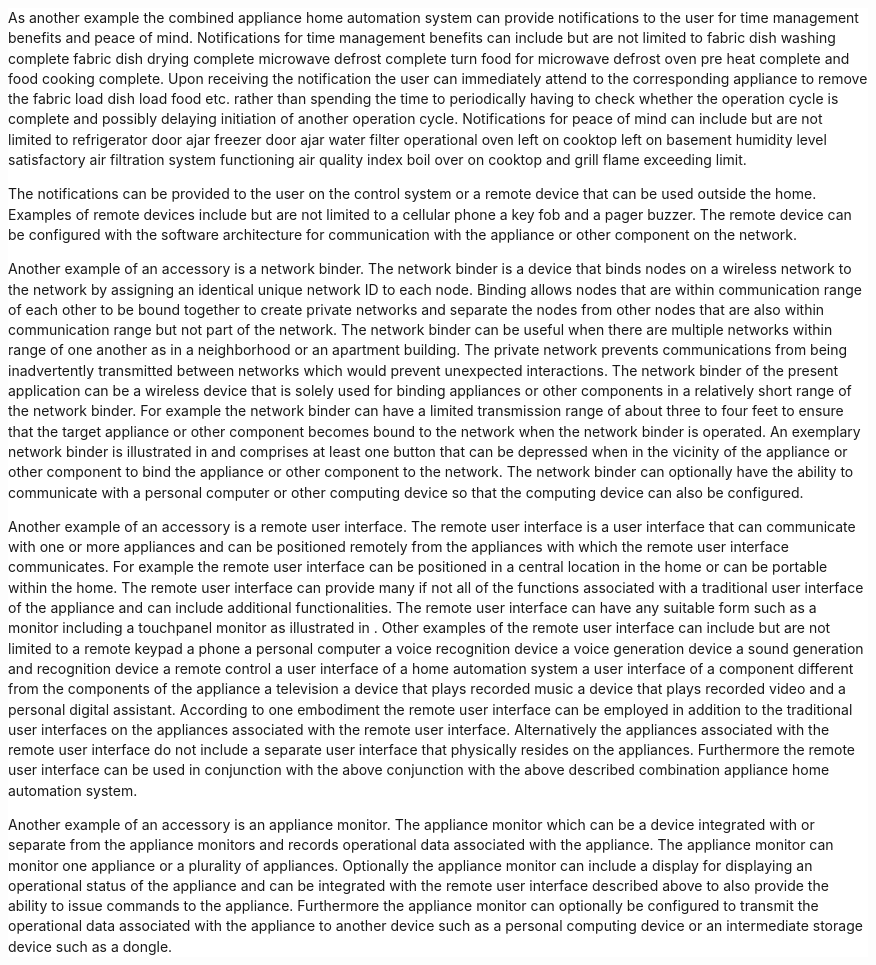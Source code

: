 As another example the combined appliance home automation system can provide notifications to the user for time management benefits and peace of mind. Notifications for time management benefits can include but are not limited to fabric dish washing complete fabric dish drying complete microwave defrost complete turn food for microwave defrost oven pre heat complete and food cooking complete. Upon receiving the notification the user can immediately attend to the corresponding appliance to remove the fabric load dish load food etc. rather than spending the time to periodically having to check whether the operation cycle is complete and possibly delaying initiation of another operation cycle. Notifications for peace of mind can include but are not limited to refrigerator door ajar freezer door ajar water filter operational oven left on cooktop left on basement humidity level satisfactory air filtration system functioning air quality index boil over on cooktop and grill flame exceeding limit.

The notifications can be provided to the user on the control system or a remote device that can be used outside the home. Examples of remote devices include but are not limited to a cellular phone a key fob and a pager buzzer. The remote device can be configured with the software architecture for communication with the appliance or other component on the network.

Another example of an accessory is a network binder. The network binder is a device that binds nodes on a wireless network to the network by assigning an identical unique network ID to each node. Binding allows nodes that are within communication range of each other to be bound together to create private networks and separate the nodes from other nodes that are also within communication range but not part of the network. The network binder can be useful when there are multiple networks within range of one another as in a neighborhood or an apartment building. The private network prevents communications from being inadvertently transmitted between networks which would prevent unexpected interactions. The network binder of the present application can be a wireless device that is solely used for binding appliances or other components in a relatively short range of the network binder. For example the network binder can have a limited transmission range of about three to four feet to ensure that the target appliance or other component becomes bound to the network when the network binder is operated. An exemplary network binder is illustrated in and comprises at least one button that can be depressed when in the vicinity of the appliance or other component to bind the appliance or other component to the network. The network binder can optionally have the ability to communicate with a personal computer or other computing device so that the computing device can also be configured.

Another example of an accessory is a remote user interface. The remote user interface is a user interface that can communicate with one or more appliances and can be positioned remotely from the appliances with which the remote user interface communicates. For example the remote user interface can be positioned in a central location in the home or can be portable within the home. The remote user interface can provide many if not all of the functions associated with a traditional user interface of the appliance and can include additional functionalities. The remote user interface can have any suitable form such as a monitor including a touchpanel monitor as illustrated in . Other examples of the remote user interface can include but are not limited to a remote keypad a phone a personal computer a voice recognition device a voice generation device a sound generation and recognition device a remote control a user interface of a home automation system a user interface of a component different from the components of the appliance a television a device that plays recorded music a device that plays recorded video and a personal digital assistant. According to one embodiment the remote user interface can be employed in addition to the traditional user interfaces on the appliances associated with the remote user interface. Alternatively the appliances associated with the remote user interface do not include a separate user interface that physically resides on the appliances. Furthermore the remote user interface can be used in conjunction with the above conjunction with the above described combination appliance home automation system.

Another example of an accessory is an appliance monitor. The appliance monitor which can be a device integrated with or separate from the appliance monitors and records operational data associated with the appliance. The appliance monitor can monitor one appliance or a plurality of appliances. Optionally the appliance monitor can include a display for displaying an operational status of the appliance and can be integrated with the remote user interface described above to also provide the ability to issue commands to the appliance. Furthermore the appliance monitor can optionally be configured to transmit the operational data associated with the appliance to another device such as a personal computing device or an intermediate storage device such as a dongle.
